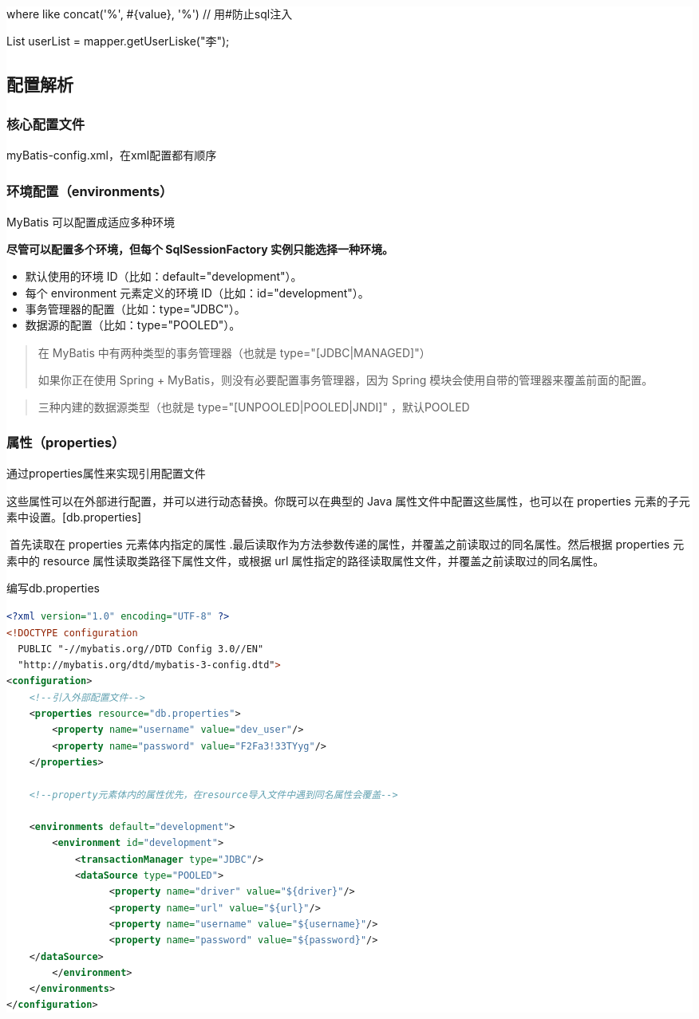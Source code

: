 where like concat('%', #{value}, '%')     // 用#防止sql注入

List<User> userList = mapper.getUserLiske("李");

## 配置解析

### 核心配置文件

myBatis-config.xml，在xml配置都有顺序

### 环境配置（environments）

MyBatis 可以配置成适应多种环境

**尽管可以配置多个环境，但每个 SqlSessionFactory 实例只能选择一种环境。**

- 默认使用的环境 ID（比如：default="development"）。
- 每个 environment 元素定义的环境 ID（比如：id="development"）。
- 事务管理器的配置（比如：type="JDBC"）。
- 数据源的配置（比如：type="POOLED"）。

> 在 MyBatis 中有两种类型的事务管理器（也就是 type="[JDBC|MANAGED]"）
>
> 如果你正在使用 Spring + MyBatis，则没有必要配置事务管理器，因为 Spring 模块会使用自带的管理器来覆盖前面的配置。

> 三种内建的数据源类型（也就是 type="[UNPOOLED|POOLED|JNDI]" ，默认POOLED

### 属性（properties）

通过properties属性来实现引用配置文件

这些属性可以在外部进行配置，并可以进行动态替换。你既可以在典型的 Java 属性文件中配置这些属性，也可以在 properties 元素的子元素中设置。[db.properties]

​		首先读取在 properties 元素体内指定的属性 .最后读取作为方法参数传递的属性，并覆盖之前读取过的同名属性。然后根据 properties 元素中的 resource 属性读取类路径下属性文件，或根据 url 属性指定的路径读取属性文件，并覆盖之前读取过的同名属性。

编写db.properties

```xml
<?xml version="1.0" encoding="UTF-8" ?>
<!DOCTYPE configuration
  PUBLIC "-//mybatis.org//DTD Config 3.0//EN"
  "http://mybatis.org/dtd/mybatis-3-config.dtd">
<configuration>
	<!--引入外部配置文件-->
    <properties resource="db.properties">
    	<property name="username" value="dev_user"/>
  		<property name="password" value="F2Fa3!33TYyg"/>
    </properties>
    
    <!--property元素体内的属性优先，在resource导入文件中遇到同名属性会覆盖-->

    <environments default="development">
        <environment id="development">
            <transactionManager type="JDBC"/>
            <dataSource type="POOLED">
                  <property name="driver" value="${driver}"/>
                  <property name="url" value="${url}"/>
                  <property name="username" value="${username}"/>
                  <property name="password" value="${password}"/>
    </dataSource>   
        </environment>
    </environments>
</configuration>
```
